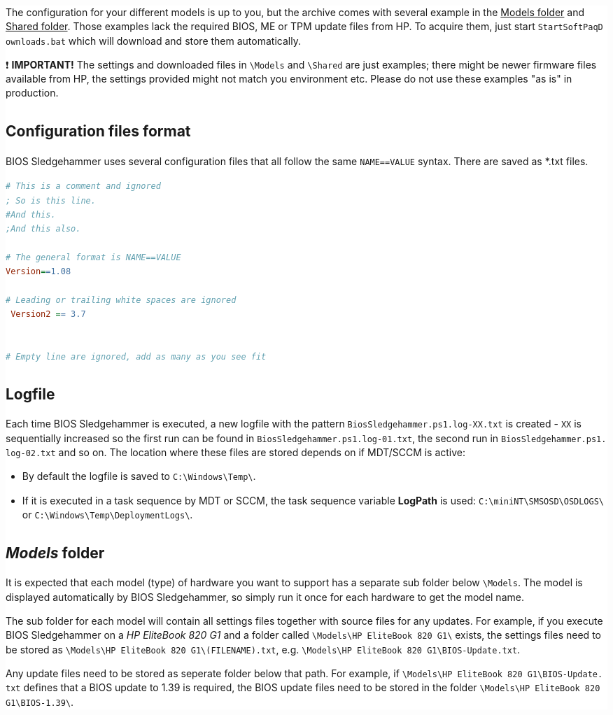 The configuration for your different models is up to you, but the archive comes with several example in the [Models folder](#models-folder) and [Shared folder](#shared-folder). Those examples lack the required BIOS, ME or TPM update files from HP. To acquire them, just start ``StartSoftPaqDownloads.bat`` which will download and store them automatically.

:exclamation: **IMPORTANT!** The settings and downloaded files in ``\Models`` and ``\Shared`` are just examples; there might be newer firmware files available from HP, the settings provided might not match you environment etc. Please do not use these examples "as is" in production.

## Configuration files format

BIOS Sledgehammer uses several configuration files that all follow the same ``NAME==VALUE`` syntax. There are saved as *.txt files.

```cfg
# This is a comment and ignored
; So is this line.
#And this.
;And this also.

# The general format is NAME==VALUE
Version==1.08

# Leading or trailing white spaces are ignored
 Version2 == 3.7


# Empty line are ignored, add as many as you see fit
```

## Logfile

Each time BIOS Sledgehammer is executed, a new logfile with the pattern ``BiosSledgehammer.ps1.log-XX.txt`` is created - ``XX`` is sequentially increased so the first run can be found in ``BiosSledgehammer.ps1.log-01.txt``, the second run in ``BiosSledgehammer.ps1.log-02.txt`` and so on. The location where these files are stored depends on if MDT/SCCM is active:

* By default the logfile is saved to ``C:\Windows\Temp\``.

* If it is executed in a task sequence by MDT or SCCM, the task sequence variable **LogPath** is used: ``C:\miniNT\SMSOSD\OSDLOGS\`` or ``C:\Windows\Temp\DeploymentLogs\``.

## *Models* folder

It is expected that each model (type) of hardware you want to support has a separate sub folder below ``\Models``. The model is displayed automatically by BIOS Sledgehammer, so simply run it once for each hardware to get the model name.

The sub folder for each model will contain all settings files together with source files for any updates. For example, if you execute BIOS Sledgehammer on a *HP EliteBook 820 G1* and a folder called ``\Models\HP EliteBook 820 G1\`` exists, the settings files need to be stored as ``\Models\HP EliteBook 820 G1\(FILENAME).txt``, e.g. ``\Models\HP EliteBook 820 G1\BIOS-Update.txt``.

Any update files need to be stored as seperate folder below that path. For example, if ``\Models\HP EliteBook 820 G1\BIOS-Update.txt`` defines that a BIOS update to 1.39 is required, the BIOS update files need to be stored in the folder ``\Models\HP EliteBook 820 G1\BIOS-1.39\``.

